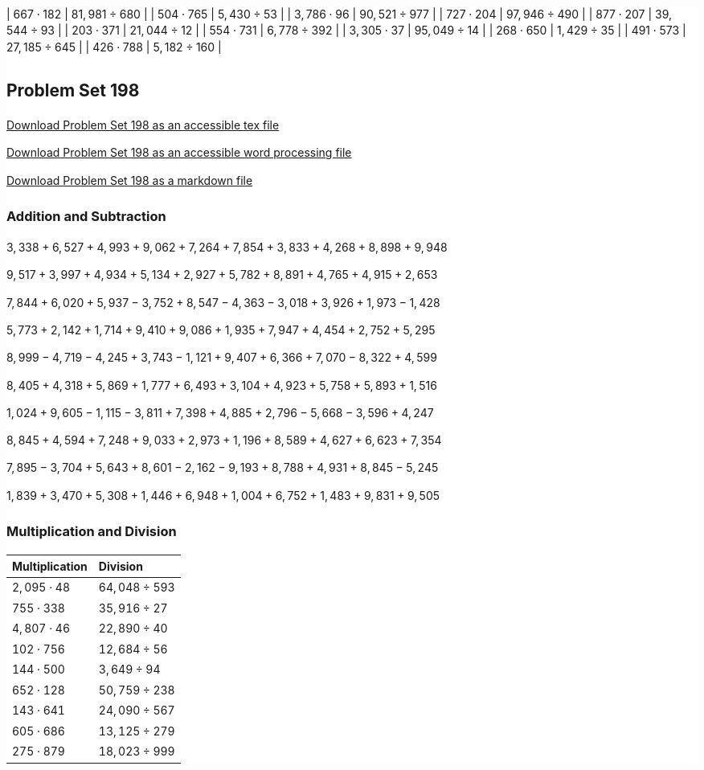 | $667\cdot182$ | $81,981÷680$ |
| $504\cdot765$ | $5,430÷53$ |
| $3,786\cdot96$ | $90,521÷977$ |
| $727\cdot204$ | $97,946÷490$ |
| $877\cdot207$ | $39,544÷93$ |
| $203\cdot371$ | $21,044÷12$ |
| $554\cdot731$ | $6,778÷392$ |
| $3,305\cdot37$ | $95,049÷14$ |
| $268\cdot650$ | $1,429÷35$ |
| $491\cdot573$ | $27,185÷645$ |
| $426\cdot788$ | $5,182÷160$ |

## Problem Set 198
[Download Problem Set 198 as an accessible tex file](./files/ProblemSet0198.tex)

[Download Problem Set 198 as an accessible word processing file](./files/ProblemSet0198.docx)

[Download Problem Set 198 as a markdown file](./files/ProblemSet0198.md)

### Addition and Subtraction

$3,338+6,527+4,993+9,062+7,264+7,854+3,833+4,268+8,898+9,948$

$9,517+3,997+4,934+5,134+2,927+5,782+8,891+4,765+4,915+2,653$

$7,844+6,020+5,937-3,752+8,547-4,363-3,018+3,926+1,973-1,428$

$5,773+2,142+1,714+9,410+9,086+1,935+7,947+4,454+2,752+5,295$

$8,999-4,719-4,245+3,743-1,121+9,407+6,366+7,070-8,322+4,599$

$8,405+4,318+5,869+1,777+6,493+3,104+4,923+5,758+5,893+1,516$

$1,024+9,605-1,115-3,811+7,398+4,885+2,796-5,668-3,596+4,247$

$8,845+4,594+7,248+9,033+2,973+1,196+8,589+4,627+6,623+7,354$

$7,895-3,704+5,643+8,601-2,162-9,193+8,788+4,931+8,845-5,245$

$1,839+3,470+5,308+1,446+6,948+1,004+6,752+1,483+9,831+9,505$

### Multiplication and Division

| Multiplication | Division |
|:---- |:---- |
| $2,095\cdot48$ | $64,048÷593$ |
| $755\cdot338$ | $35,916÷27$ |
| $4,807\cdot46$ | $22,890÷40$ |
| $102\cdot756$ | $12,684÷56$ |
| $144\cdot500$ | $3,649÷94$ |
| $652\cdot128$ | $50,759÷238$ |
| $143\cdot641$ | $24,090÷567$ |
| $605\cdot686$ | $13,125÷279$ |
| $275\cdot879$ | $18,023÷999$ |